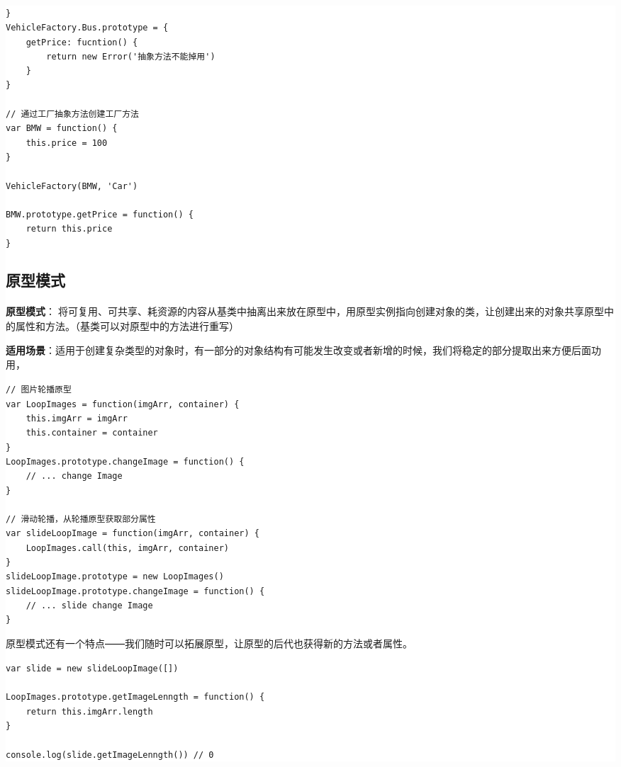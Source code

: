 ```
}
VehicleFactory.Bus.prototype = {
    getPrice: fucntion() {
        return new Error('抽象方法不能掉用')
    } 
}

// 通过工厂抽象方法创建工厂方法
var BMW = function() {
    this.price = 100
}

VehicleFactory(BMW, 'Car')

BMW.prototype.getPrice = function() {
    return this.price
}
```

## 原型模式

**原型模式**： 将可复用、可共享、耗资源的内容从基类中抽离出来放在原型中，用原型实例指向创建对象的类，让创建出来的对象共享原型中的属性和方法。（基类可以对原型中的方法进行重写）

**适用场景**：适用于创建复杂类型的对象时，有一部分的对象结构有可能发生改变或者新增的时候，我们将稳定的部分提取出来方便后面功用，

```
// 图片轮播原型
var LoopImages = function(imgArr, container) {
    this.imgArr = imgArr
    this.container = container
}
LoopImages.prototype.changeImage = function() {
    // ... change Image
}

// 滑动轮播，从轮播原型获取部分属性
var slideLoopImage = function(imgArr, container) {
    LoopImages.call(this, imgArr, container)
}
slideLoopImage.prototype = new LoopImages()
slideLoopImage.prototype.changeImage = function() {
    // ... slide change Image
}
```

原型模式还有一个特点——我们随时可以拓展原型，让原型的后代也获得新的方法或者属性。

```
var slide = new slideLoopImage([])

LoopImages.prototype.getImageLenngth = function() {
    return this.imgArr.length
}

console.log(slide.getImageLenngth()) // 0
```
